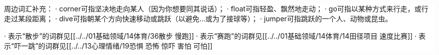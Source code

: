 周边词汇补充：
· corner可指坚决地走向某人（因为你想要同其说话）；
· float可指轻盈、飘然地走动；
· go可指以某种方式来行走，或行走过某段距离；
· dive可指朝某个方向快速移动或跳跃（以避免…或为了接球等）；
· jumper可指跳跃的一个人、动物或昆虫。
                  
· 表示“散步”的词群见[[../../01基础领域/14体育/36散步 慢跑]]
· 表示“赛跑”的词群见[[../../01基础领域/14体育/14田径项目 速度比赛]]
· 表示“吓一跳”的词群见[[../../13心理情绪/19恐惧 恐怖 惊吓 害怕 可怕]]
